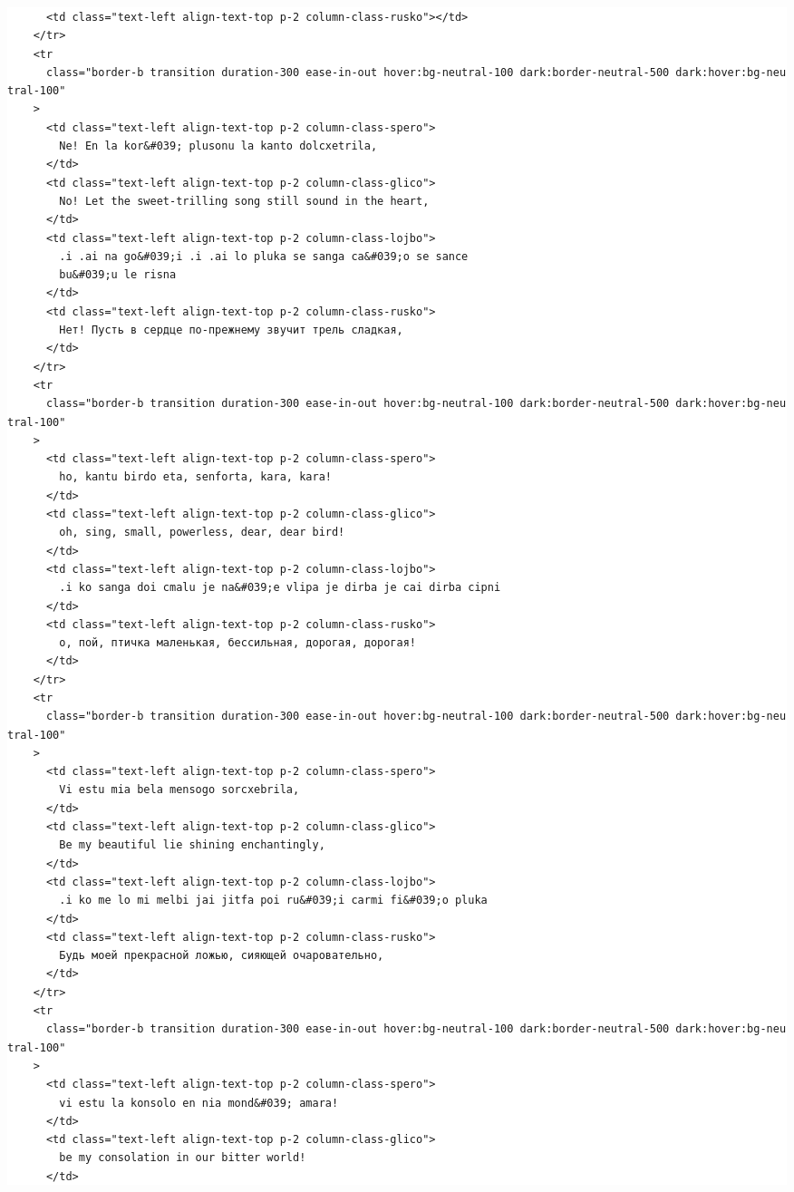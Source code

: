           <td class="text-left align-text-top p-2 column-class-rusko"></td>
        </tr>
        <tr
          class="border-b transition duration-300 ease-in-out hover:bg-neutral-100 dark:border-neutral-500 dark:hover:bg-neutral-100"
        >
          <td class="text-left align-text-top p-2 column-class-spero">
            Ne! En la kor&#039; plusonu la kanto dolcxetrila,
          </td>
          <td class="text-left align-text-top p-2 column-class-glico">
            No! Let the sweet-trilling song still sound in the heart,
          </td>
          <td class="text-left align-text-top p-2 column-class-lojbo">
            .i .ai na go&#039;i .i .ai lo pluka se sanga ca&#039;o se sance
            bu&#039;u le risna
          </td>
          <td class="text-left align-text-top p-2 column-class-rusko">
            Нет! Пусть в сердце по-прежнему звучит трель сладкая,
          </td>
        </tr>
        <tr
          class="border-b transition duration-300 ease-in-out hover:bg-neutral-100 dark:border-neutral-500 dark:hover:bg-neutral-100"
        >
          <td class="text-left align-text-top p-2 column-class-spero">
            ho, kantu birdo eta, senforta, kara, kara!
          </td>
          <td class="text-left align-text-top p-2 column-class-glico">
            oh, sing, small, powerless, dear, dear bird!
          </td>
          <td class="text-left align-text-top p-2 column-class-lojbo">
            .i ko sanga doi cmalu je na&#039;e vlipa je dirba je cai dirba cipni
          </td>
          <td class="text-left align-text-top p-2 column-class-rusko">
            о, пой, птичка маленькая, бессильная, дорогая, дорогая!
          </td>
        </tr>
        <tr
          class="border-b transition duration-300 ease-in-out hover:bg-neutral-100 dark:border-neutral-500 dark:hover:bg-neutral-100"
        >
          <td class="text-left align-text-top p-2 column-class-spero">
            Vi estu mia bela mensogo sorcxebrila,
          </td>
          <td class="text-left align-text-top p-2 column-class-glico">
            Be my beautiful lie shining enchantingly,
          </td>
          <td class="text-left align-text-top p-2 column-class-lojbo">
            .i ko me lo mi melbi jai jitfa poi ru&#039;i carmi fi&#039;o pluka
          </td>
          <td class="text-left align-text-top p-2 column-class-rusko">
            Будь моей прекрасной ложью, сияющей очаровательно,
          </td>
        </tr>
        <tr
          class="border-b transition duration-300 ease-in-out hover:bg-neutral-100 dark:border-neutral-500 dark:hover:bg-neutral-100"
        >
          <td class="text-left align-text-top p-2 column-class-spero">
            vi estu la konsolo en nia mond&#039; amara!
          </td>
          <td class="text-left align-text-top p-2 column-class-glico">
            be my consolation in our bitter world!
          </td>